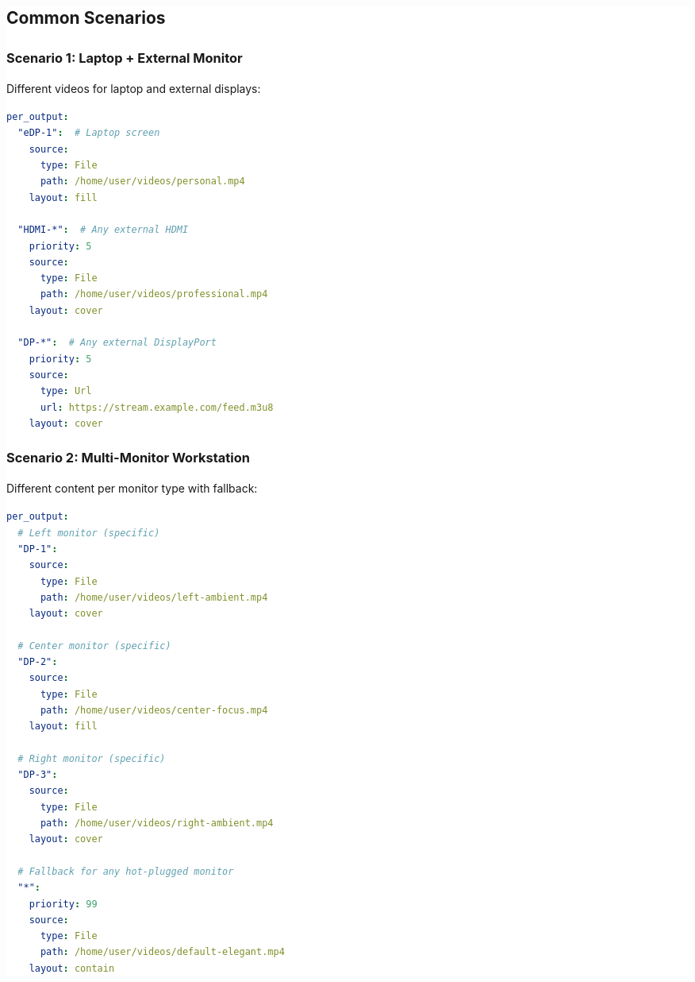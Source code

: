 ## Common Scenarios

### Scenario 1: Laptop + External Monitor

Different videos for laptop and external displays:

```yaml
per_output:
  "eDP-1":  # Laptop screen
    source:
      type: File
      path: /home/user/videos/personal.mp4
    layout: fill
    
  "HDMI-*":  # Any external HDMI
    priority: 5
    source:
      type: File
      path: /home/user/videos/professional.mp4
    layout: cover
    
  "DP-*":  # Any external DisplayPort
    priority: 5
    source:
      type: Url
      url: https://stream.example.com/feed.m3u8
    layout: cover
```

### Scenario 2: Multi-Monitor Workstation

Different content per monitor type with fallback:

```yaml
per_output:
  # Left monitor (specific)
  "DP-1":
    source:
      type: File
      path: /home/user/videos/left-ambient.mp4
    layout: cover
    
  # Center monitor (specific)
  "DP-2":
    source:
      type: File
      path: /home/user/videos/center-focus.mp4
    layout: fill
    
  # Right monitor (specific)
  "DP-3":
    source:
      type: File
      path: /home/user/videos/right-ambient.mp4
    layout: cover
    
  # Fallback for any hot-plugged monitor
  "*":
    priority: 99
    source:
      type: File
      path: /home/user/videos/default-elegant.mp4
    layout: contain
```
